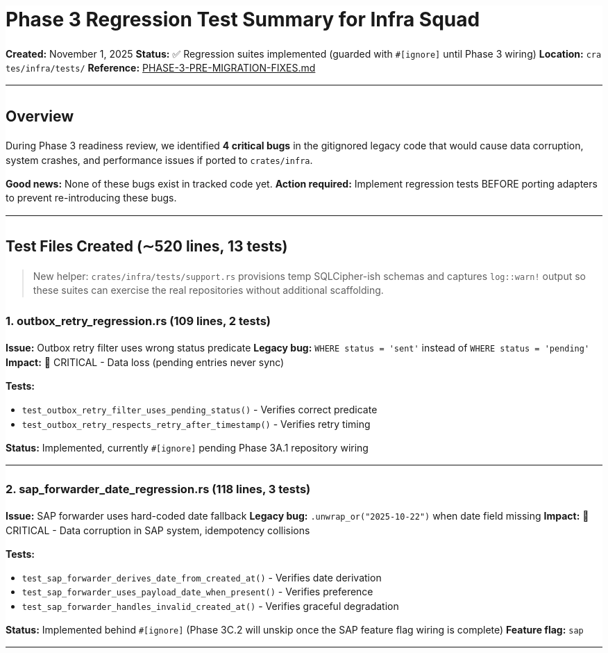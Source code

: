 # Phase 3 Regression Test Summary for Infra Squad

**Created:** November 1, 2025
**Status:** ✅ Regression suites implemented (guarded with `#[ignore]` until Phase 3 wiring)
**Location:** `crates/infra/tests/`
**Reference:** [PHASE-3-PRE-MIGRATION-FIXES.md](PHASE-3-PRE-MIGRATION-FIXES.md)

---

## Overview

During Phase 3 readiness review, we identified **4 critical bugs** in the gitignored legacy code that would cause data corruption, system crashes, and performance issues if ported to `crates/infra`.

**Good news:** None of these bugs exist in tracked code yet.
**Action required:** Implement regression tests BEFORE porting adapters to prevent re-introducing these bugs.

---

## Test Files Created (∼520 lines, 13 tests)

> New helper: `crates/infra/tests/support.rs` provisions temp SQLCipher-ish schemas and captures `log::warn!` output so these suites can exercise the real repositories without additional scaffolding.

### 1. **outbox_retry_regression.rs** (109 lines, 2 tests)
**Issue:** Outbox retry filter uses wrong status predicate
**Legacy bug:** `WHERE status = 'sent'` instead of `WHERE status = 'pending'`
**Impact:** 🔴 CRITICAL - Data loss (pending entries never sync)

**Tests:**
- `test_outbox_retry_filter_uses_pending_status()` - Verifies correct predicate
- `test_outbox_retry_respects_retry_after_timestamp()` - Verifies retry timing

**Status:** Implemented, currently `#[ignore]` pending Phase 3A.1 repository wiring

---

### 2. **sap_forwarder_date_regression.rs** (118 lines, 3 tests)
**Issue:** SAP forwarder uses hard-coded date fallback
**Legacy bug:** `.unwrap_or("2025-10-22")` when date field missing
**Impact:** 🔴 CRITICAL - Data corruption in SAP system, idempotency collisions

**Tests:**
- `test_sap_forwarder_derives_date_from_created_at()` - Verifies date derivation
- `test_sap_forwarder_uses_payload_date_when_present()` - Verifies preference
- `test_sap_forwarder_handles_invalid_created_at()` - Verifies graceful degradation

**Status:** Implemented behind `#[ignore]` (Phase 3C.2 will unskip once the SAP feature flag wiring is complete)
**Feature flag:** `sap`

---